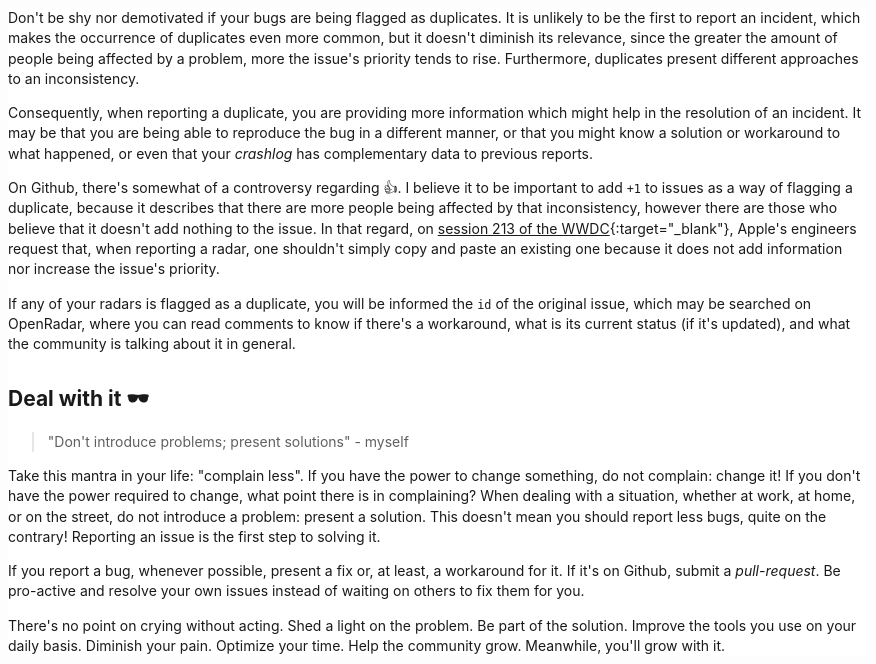 Don't be shy nor demotivated if your bugs are being flagged as duplicates. It is unlikely to be the first to report an incident, which makes the occurrence of duplicates even more common, but it doesn't diminish its relevance, since the greater the amount of people being affected by a problem, more the issue's priority tends to rise. Furthermore, duplicates present different approaches to an inconsistency.

Consequently, when reporting a duplicate, you are providing more information which might help in the resolution of an incident. It may be that you are being able to reproduce the bug in a different manner, or that you might know a solution or workaround to what happened, or even that your _crashlog_ has complementary data to previous reports.

On Github, there's somewhat of a controversy regarding 👍. I believe it to be important to add `+1` to issues as a way of flagging a duplicate, because it describes that there are more people being affected by that inconsistency, however there are those who believe that it doesn't add nothing to the issue. In that regard, on [session 213 of the WWDC](https://developer.apple.com/videos/play/wwdc2016/213/){:target="_blank"}, Apple's engineers request that, when reporting a radar, one shouldn't simply copy and paste an existing one because it does not add information nor increase the issue's priority.

If any of your radars is flagged as a duplicate, you will be informed the `id` of the original issue, which may be searched on OpenRadar, where you can read comments to know if there's a workaround, what is its current status (if it's updated), and what the community is talking about it in general.

## Deal with it 🕶

> "Don't introduce problems; present solutions" - myself

Take this mantra in your life: "complain less". If you have the power to change something, do not complain: change it! If you don't have the power required to change, what point there is in complaining? When dealing with a situation, whether at work, at home, or on the street, do not introduce a problem: present a solution. This doesn't mean you should report less bugs, quite on the contrary! Reporting an issue is the first step to solving it.

If you report a bug, whenever possible, present a fix or, at least, a workaround for it. If it's on Github, submit a _pull-request_. Be pro-active and resolve your own issues instead of waiting on others to fix them for you.

There's no point on crying without acting. Shed a light on the problem. Be part of the solution. Improve the tools you use on your daily basis. Diminish your pain. Optimize your time. Help the community grow. Meanwhile, you'll grow with it.
